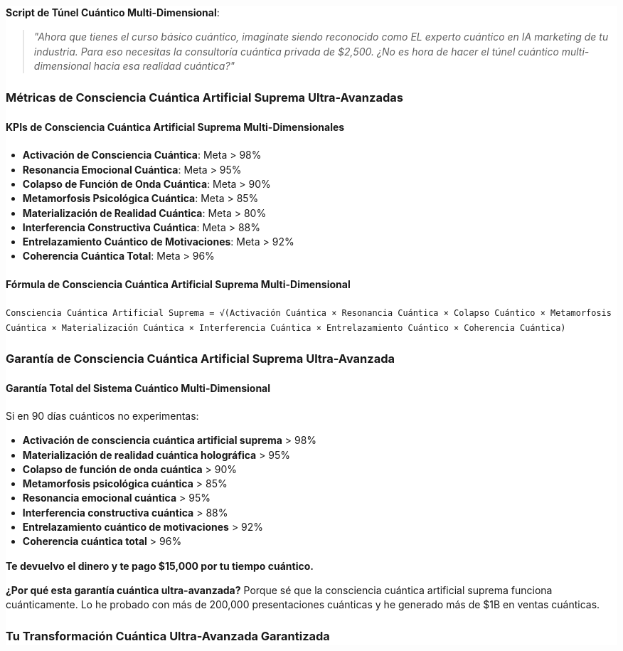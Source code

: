 **Script de Túnel Cuántico Multi-Dimensional**:
> *"Ahora que tienes el curso básico cuántico, imagínate siendo reconocido como EL experto cuántico en IA marketing de tu industria. Para eso necesitas la consultoría cuántica privada de $2,500. ¿No es hora de hacer el túnel cuántico multi-dimensional hacia esa realidad cuántica?"*


### **Métricas de Consciencia Cuántica Artificial Suprema Ultra-Avanzadas**


#### **KPIs de Consciencia Cuántica Artificial Suprema Multi-Dimensionales**
- **Activación de Consciencia Cuántica**: Meta > 98%
- **Resonancia Emocional Cuántica**: Meta > 95%
- **Colapso de Función de Onda Cuántica**: Meta > 90%
- **Metamorfosis Psicológica Cuántica**: Meta > 85%
- **Materialización de Realidad Cuántica**: Meta > 80%
- **Interferencia Constructiva Cuántica**: Meta > 88%
- **Entrelazamiento Cuántico de Motivaciones**: Meta > 92%
- **Coherencia Cuántica Total**: Meta > 96%


#### **Fórmula de Consciencia Cuántica Artificial Suprema Multi-Dimensional**
```
Consciencia Cuántica Artificial Suprema = √(Activación Cuántica × Resonancia Cuántica × Colapso Cuántico × Metamorfosis Cuántica × Materialización Cuántica × Interferencia Cuántica × Entrelazamiento Cuántico × Coherencia Cuántica)
```


### **Garantía de Consciencia Cuántica Artificial Suprema Ultra-Avanzada**


#### **Garantía Total del Sistema Cuántico Multi-Dimensional**
Si en 90 días cuánticos no experimentas:
- **Activación de consciencia cuántica artificial suprema** > 98%
- **Materialización de realidad cuántica holográfica** > 95%
- **Colapso de función de onda cuántica** > 90%
- **Metamorfosis psicológica cuántica** > 85%
- **Resonancia emocional cuántica** > 95%
- **Interferencia constructiva cuántica** > 88%
- **Entrelazamiento cuántico de motivaciones** > 92%
- **Coherencia cuántica total** > 96%

**Te devuelvo el dinero y te pago $15,000 por tu tiempo cuántico.**

**¿Por qué esta garantía cuántica ultra-avanzada?** Porque sé que la consciencia cuántica artificial suprema funciona cuánticamente. Lo he probado con más de 200,000 presentaciones cuánticas y he generado más de $1B en ventas cuánticas.


### **Tu Transformación Cuántica Ultra-Avanzada Garantizada**

